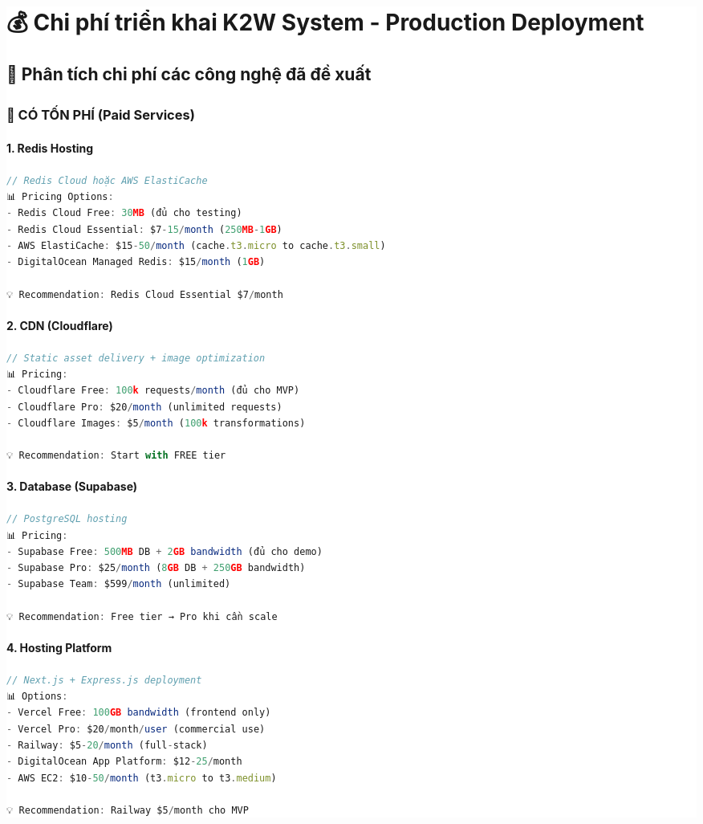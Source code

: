 # 💰 Chi phí triển khai K2W System - Production Deployment

## 🎯 Phân tích chi phí các công nghệ đã đề xuất

### **💸 CÓ TỐN PHÍ (Paid Services)**

#### 1. **Redis Hosting**
```typescript
// Redis Cloud hoặc AWS ElastiCache
📊 Pricing Options:
- Redis Cloud Free: 30MB (đủ cho testing)
- Redis Cloud Essential: $7-15/month (250MB-1GB) 
- AWS ElastiCache: $15-50/month (cache.t3.micro to cache.t3.small)
- DigitalOcean Managed Redis: $15/month (1GB)

💡 Recommendation: Redis Cloud Essential $7/month
```

#### 2. **CDN (Cloudflare)**
```typescript
// Static asset delivery + image optimization
📊 Pricing:
- Cloudflare Free: 100k requests/month (đủ cho MVP)
- Cloudflare Pro: $20/month (unlimited requests)
- Cloudflare Images: $5/month (100k transformations)

💡 Recommendation: Start with FREE tier
```

#### 3. **Database (Supabase)**
```typescript
// PostgreSQL hosting
📊 Pricing:
- Supabase Free: 500MB DB + 2GB bandwidth (đủ cho demo)
- Supabase Pro: $25/month (8GB DB + 250GB bandwidth)
- Supabase Team: $599/month (unlimited)

💡 Recommendation: Free tier → Pro khi cần scale
```

#### 4. **Hosting Platform**
```typescript
// Next.js + Express.js deployment
📊 Options:
- Vercel Free: 100GB bandwidth (frontend only)
- Vercel Pro: $20/month/user (commercial use)
- Railway: $5-20/month (full-stack)
- DigitalOcean App Platform: $12-25/month
- AWS EC2: $10-50/month (t3.micro to t3.medium)

💡 Recommendation: Railway $5/month cho MVP
```
